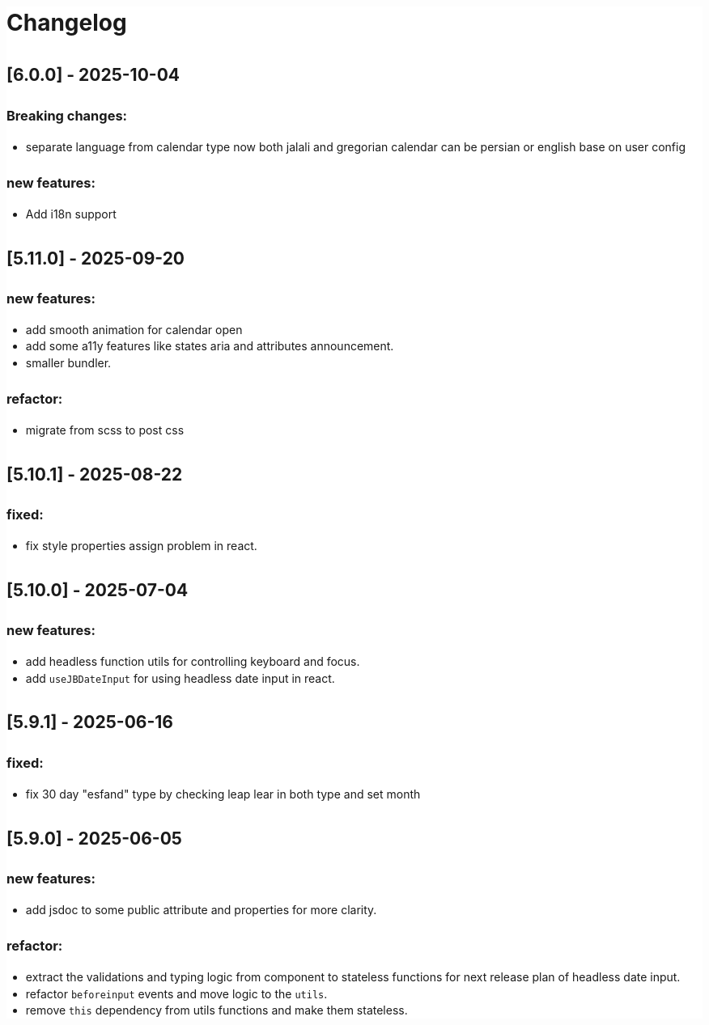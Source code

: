 # Changelog  

## [6.0.0] - 2025-10-04
### Breaking changes:
- separate language from calendar type now both jalali and gregorian calendar can be persian or english base on user config 
### new features:
- Add i18n support

## [5.11.0] - 2025-09-20
### new features:
- add smooth animation for calendar open
- add some a11y features like states aria and attributes announcement.
- smaller bundler.
### refactor:
- migrate from scss to post css

## [5.10.1] - 2025-08-22
### fixed:
- fix style properties assign problem in react.

## [5.10.0] - 2025-07-04
### new features:
- add headless function utils for controlling keyboard and focus.
- add `useJBDateInput` for using headless date input in react. 

## [5.9.1] - 2025-06-16
### fixed:
- fix 30 day "esfand" type by checking leap lear in both type and set month

## [5.9.0] - 2025-06-05

### new features:
- add jsdoc to some public attribute and properties for more clarity.
### refactor:
- extract the validations and typing logic from component to stateless functions for next release plan of headless date input.
- refactor `beforeinput` events and move logic to the `utils`.
- remove `this` dependency from utils functions and make them stateless.
